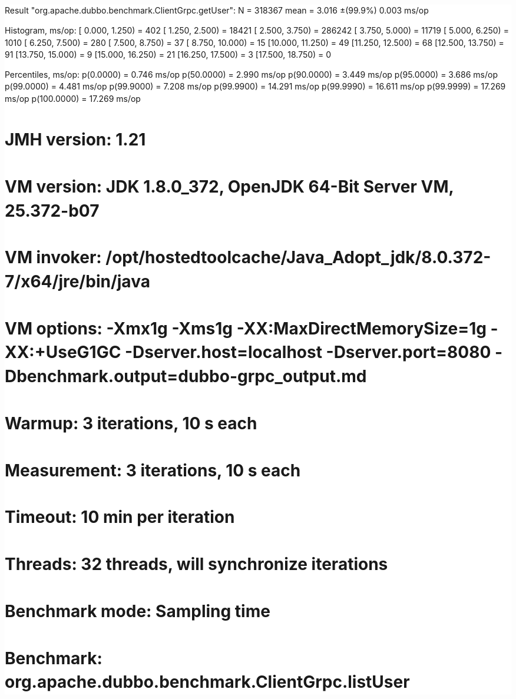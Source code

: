 

Result "org.apache.dubbo.benchmark.ClientGrpc.getUser":
  N = 318367
  mean =      3.016 ±(99.9%) 0.003 ms/op

  Histogram, ms/op:
    [ 0.000,  1.250) = 402 
    [ 1.250,  2.500) = 18421 
    [ 2.500,  3.750) = 286242 
    [ 3.750,  5.000) = 11719 
    [ 5.000,  6.250) = 1010 
    [ 6.250,  7.500) = 280 
    [ 7.500,  8.750) = 37 
    [ 8.750, 10.000) = 15 
    [10.000, 11.250) = 49 
    [11.250, 12.500) = 68 
    [12.500, 13.750) = 91 
    [13.750, 15.000) = 9 
    [15.000, 16.250) = 21 
    [16.250, 17.500) = 3 
    [17.500, 18.750) = 0 

  Percentiles, ms/op:
      p(0.0000) =      0.746 ms/op
     p(50.0000) =      2.990 ms/op
     p(90.0000) =      3.449 ms/op
     p(95.0000) =      3.686 ms/op
     p(99.0000) =      4.481 ms/op
     p(99.9000) =      7.208 ms/op
     p(99.9900) =     14.291 ms/op
     p(99.9990) =     16.611 ms/op
     p(99.9999) =     17.269 ms/op
    p(100.0000) =     17.269 ms/op


# JMH version: 1.21
# VM version: JDK 1.8.0_372, OpenJDK 64-Bit Server VM, 25.372-b07
# VM invoker: /opt/hostedtoolcache/Java_Adopt_jdk/8.0.372-7/x64/jre/bin/java
# VM options: -Xmx1g -Xms1g -XX:MaxDirectMemorySize=1g -XX:+UseG1GC -Dserver.host=localhost -Dserver.port=8080 -Dbenchmark.output=dubbo-grpc_output.md
# Warmup: 3 iterations, 10 s each
# Measurement: 3 iterations, 10 s each
# Timeout: 10 min per iteration
# Threads: 32 threads, will synchronize iterations
# Benchmark mode: Sampling time
# Benchmark: org.apache.dubbo.benchmark.ClientGrpc.listUser
